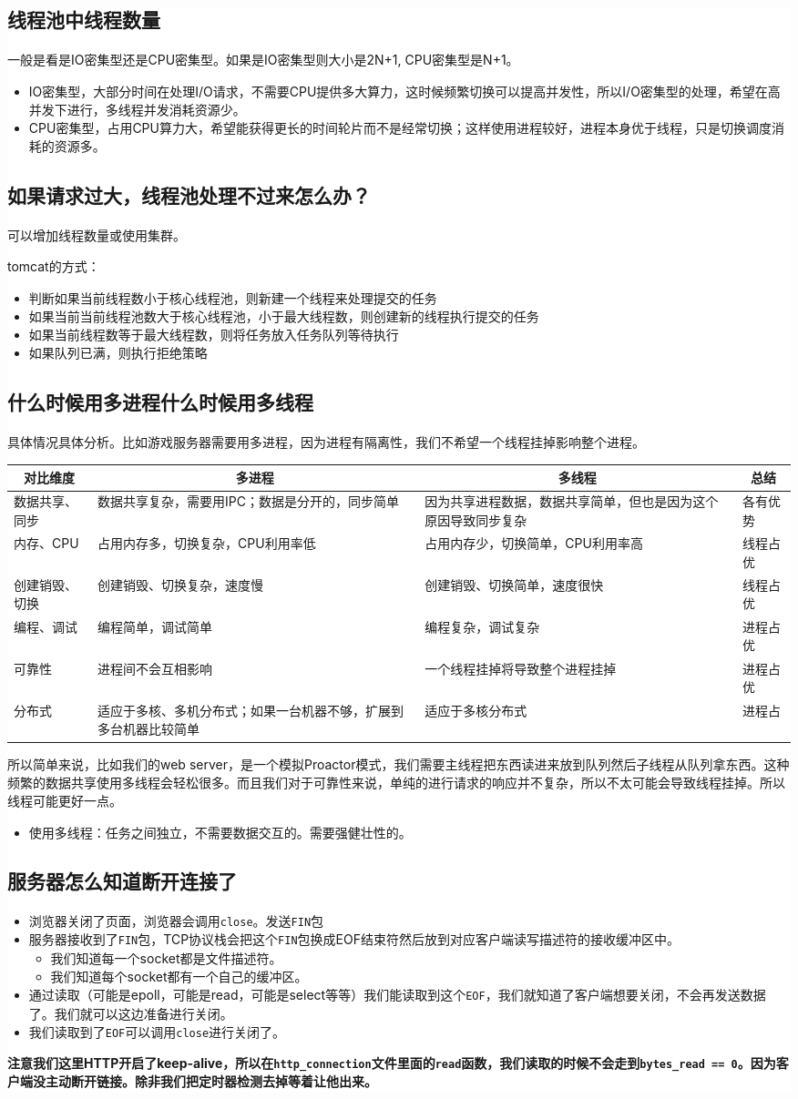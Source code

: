 ## 线程池中线程数量

一般是看是IO密集型还是CPU密集型。如果是IO密集型则大小是2N+1, CPU密集型是N+1。

- IO密集型，大部分时间在处理I/O请求，不需要CPU提供多大算力，这时候频繁切换可以提高并发性，所以I/O密集型的处理，希望在高并发下进行，多线程并发消耗资源少。
- CPU密集型，占用CPU算力大，希望能获得更长的时间轮片而不是经常切换；这样使用进程较好，进程本身优于线程，只是切换调度消耗的资源多。

## 如果请求过大，线程池处理不过来怎么办？

可以增加线程数量或使用集群。

tomcat的方式：

- 判断如果当前线程数小于核心线程池，则新建一个线程来处理提交的任务
- 如果当前当前线程池数大于核心线程池，小于最大线程数，则创建新的线程执行提交的任务
- 如果当前线程数等于最大线程数，则将任务放入任务队列等待执行
- 如果队列已满，则执行拒绝策略



## 什么时候用多进程什么时候用多线程

具体情况具体分析。比如游戏服务器需要用多进程，因为进程有隔离性，我们不希望一个线程挂掉影响整个进程。

| **对比维度**   | **多进程**                                                   | **多线程**                                                   | **总结** |
| -------------- | ------------------------------------------------------------ | ------------------------------------------------------------ | -------- |
| 数据共享、同步 | 数据共享复杂，需要用IPC；数据是分开的，同步简单              | 因为共享进程数据，数据共享简单，但也是因为这个原因导致同步复杂 | 各有优势 |
| 内存、CPU      | 占用内存多，切换复杂，CPU利用率低                            | 占用内存少，切换简单，CPU利用率高                            | 线程占优 |
| 创建销毁、切换 | 创建销毁、切换复杂，速度慢                                   | 创建销毁、切换简单，速度很快                                 | 线程占优 |
| 编程、调试     | 编程简单，调试简单                                           | 编程复杂，调试复杂                                           | 进程占优 |
| 可靠性         | 进程间不会互相影响                                           | 一个线程挂掉将导致整个进程挂掉                               | 进程占优 |
| 分布式         | 适应于多核、多机分布式；如果一台机器不够，扩展到多台机器比较简单 | 适应于多核分布式                                             | 进程占   |

所以简单来说，比如我们的web server，是一个模拟Proactor模式，我们需要主线程把东西读进来放到队列然后子线程从队列拿东西。这种频繁的数据共享使用多线程会轻松很多。而且我们对于可靠性来说，单纯的进行请求的响应并不复杂，所以不太可能会导致线程挂掉。所以线程可能更好一点。

- 使用多线程：任务之间独立，不需要数据交互的。需要强健壮性的。

## 服务器怎么知道断开连接了

- 浏览器关闭了页面，浏览器会调用`close`。发送`FIN`包
- 服务器接收到了`FIN`包，TCP协议栈会把这个`FIN`包换成EOF结束符然后放到对应客户端读写描述符的接收缓冲区中。
  - 我们知道每一个socket都是文件描述符。
  - 我们知道每个socket都有一个自己的缓冲区。
- 通过读取（可能是epoll，可能是read，可能是select等等）我们能读取到这个`EOF`，我们就知道了客户端想要关闭，不会再发送数据了。我们就可以这边准备进行关闭。
- 我们读取到了`EOF`可以调用`close`进行关闭了。

**注意我们这里HTTP开启了keep-alive，所以在`http_connection`文件里面的`read`函数，我们读取的时候不会走到`bytes_read == 0`。因为客户端没主动断开链接。除非我们把定时器检测去掉等着让他出来。**
